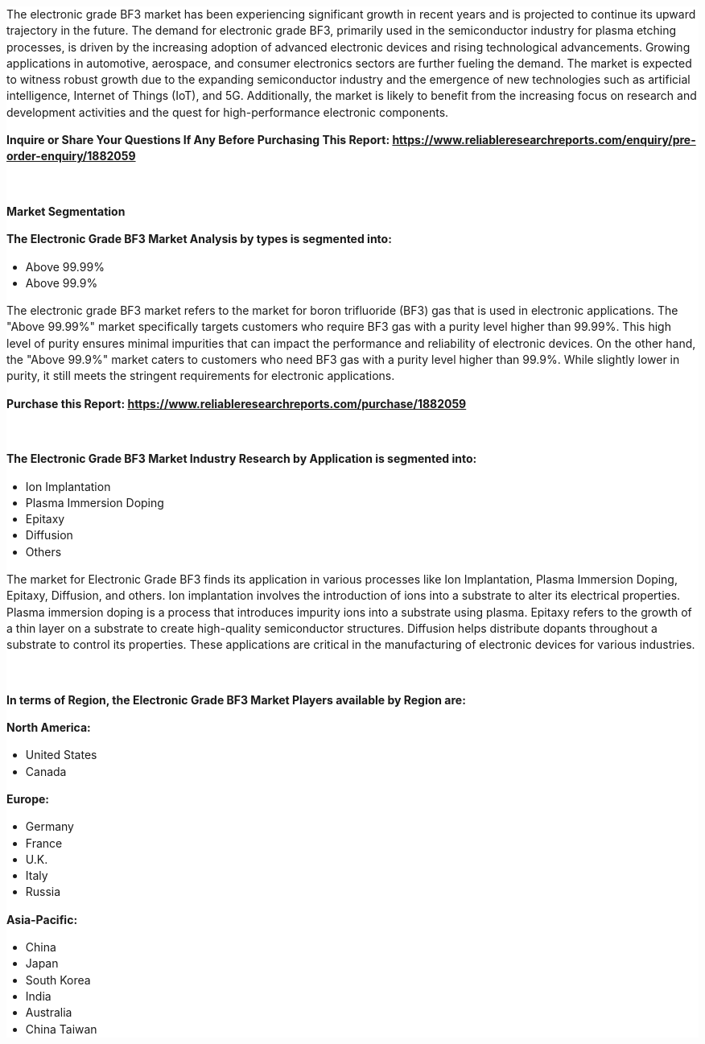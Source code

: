 <p><p>The electronic grade BF3 market has been experiencing significant growth in recent years and is projected to continue its upward trajectory in the future. The demand for electronic grade BF3, primarily used in the semiconductor industry for plasma etching processes, is driven by the increasing adoption of advanced electronic devices and rising technological advancements. Growing applications in automotive, aerospace, and consumer electronics sectors are further fueling the demand. The market is expected to witness robust growth due to the expanding semiconductor industry and the emergence of new technologies such as artificial intelligence, Internet of Things (IoT), and 5G. Additionally, the market is likely to benefit from the increasing focus on research and development activities and the quest for high-performance electronic components.</p></p>
<p><strong>Inquire or Share Your Questions If Any Before Purchasing This Report: <a href="https://www.reliableresearchreports.com/enquiry/pre-order-enquiry/1882059">https://www.reliableresearchreports.com/enquiry/pre-order-enquiry/1882059</a></strong></p>
<p>&nbsp;</p>
<p><strong>Market Segmentation</strong></p>
<p><strong>The Electronic Grade BF3 Market Analysis by types is segmented into:</strong></p>
<p><ul><li>Above 99.99%</li><li>Above 99.9%</li></ul></p>
<p><p>The electronic grade BF3 market refers to the market for boron trifluoride (BF3) gas that is used in electronic applications. The "Above 99.99%" market specifically targets customers who require BF3 gas with a purity level higher than 99.99%. This high level of purity ensures minimal impurities that can impact the performance and reliability of electronic devices. On the other hand, the "Above 99.9%" market caters to customers who need BF3 gas with a purity level higher than 99.9%. While slightly lower in purity, it still meets the stringent requirements for electronic applications.</p></p>
<p><strong>Purchase this Report:&nbsp;<a href="https://www.reliableresearchreports.com/purchase/1882059">https://www.reliableresearchreports.com/purchase/1882059</a></strong></p>
<p>&nbsp;</p>
<p><strong>The Electronic Grade BF3 Market Industry Research by Application is segmented into:</strong></p>
<p><ul><li>Ion Implantation</li><li>Plasma Immersion Doping</li><li>Epitaxy</li><li>Diffusion</li><li>Others</li></ul></p>
<p><p>The market for Electronic Grade BF3 finds its application in various processes like Ion Implantation, Plasma Immersion Doping, Epitaxy, Diffusion, and others. Ion implantation involves the introduction of ions into a substrate to alter its electrical properties. Plasma immersion doping is a process that introduces impurity ions into a substrate using plasma. Epitaxy refers to the growth of a thin layer on a substrate to create high-quality semiconductor structures. Diffusion helps distribute dopants throughout a substrate to control its properties. These applications are critical in the manufacturing of electronic devices for various industries.</p></p>
<p>&nbsp;</p>
<p><strong>In terms of Region, the Electronic Grade BF3 Market Players available by Region are:</strong></p>
<p>
    <p> <strong> North America: </strong>
        <ul>
            <li>United States</li>
            <li>Canada</li>
        </ul>
        </p> 
    <p> <strong> Europe: </strong>
        <ul>
            <li>Germany</li>
            <li>France</li>
            <li>U.K.</li>
            <li>Italy</li>
            <li>Russia</li>
        </ul>
        </p> 
    <p> <strong> Asia-Pacific: </strong>
        <ul>
            <li>China</li>
            <li>Japan</li>
            <li>South Korea</li>
            <li>India</li>
            <li>Australia</li>
            <li>China Taiwan</li>